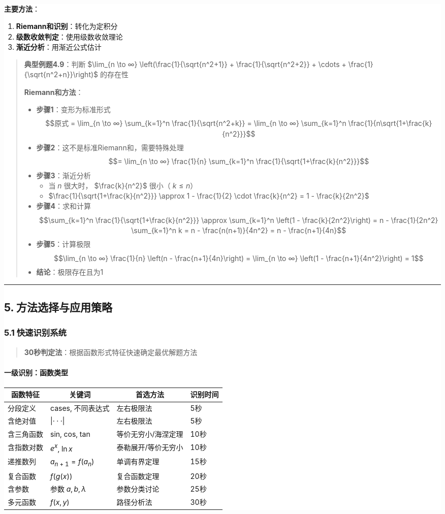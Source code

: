 **主要方法**：
1. **Riemann和识别**：转化为定积分
2. **级数收敛判定**：使用级数收敛理论
3. **渐近分析**：用渐近公式估计

> **典型例题4.9**：判断 $\lim_{n \to ∞} \left(\frac{1}{\sqrt{n^2+1}} + \frac{1}{\sqrt{n^2+2}} + \cdots + \frac{1}{\sqrt{n^2+n}}\right)$ 的存在性
> 
> **Riemann和方法**：
> - **步骤1**：变形为标准形式
>   $$原式 = \lim_{n \to ∞} \sum_{k=1}^n \frac{1}{\sqrt{n^2+k}} = \lim_{n \to ∞} \sum_{k=1}^n \frac{1}{n\sqrt{1+\frac{k}{n^2}}}$$
> - **步骤2**：这不是标准Riemann和，需要特殊处理
>   $$= \lim_{n \to ∞} \frac{1}{n} \sum_{k=1}^n \frac{1}{\sqrt{1+\frac{k}{n^2}}}$$
> - **步骤3**：渐近分析
>   - 当 $n$ 很大时， $\frac{k}{n^2}$ 很小（ $k \leq n$）
>   - $\frac{1}{\sqrt{1+\frac{k}{n^2}}} \approx 1 - \frac{1}{2} \cdot \frac{k}{n^2} = 1 - \frac{k}{2n^2}$
> - **步骤4**：求和计算
>   $$\sum_{k=1}^n \frac{1}{\sqrt{1+\frac{k}{n^2}}} \approx \sum_{k=1}^n \left(1 - \frac{k}{2n^2}\right) = n - \frac{1}{2n^2} \sum_{k=1}^n k = n - \frac{n(n+1)}{4n^2} = n - \frac{n+1}{4n}$$
> - **步骤5**：计算极限
>   $$\lim_{n \to ∞} \frac{1}{n} \left(n - \frac{n+1}{4n}\right) = \lim_{n \to ∞} \left(1 - \frac{n+1}{4n^2}\right) = 1$$
> - **结论**：极限存在且为1

---

## 5. 方法选择与应用策略

### 5.1 快速识别系统

> **30秒判定法**：根据函数形式特征快速确定最优解题方法

#### 一级识别：函数类型

| 函数特征 | 关键词 | 首选方法 | 识别时间 |
|---------|--------|----------|----------|
| 分段定义 | cases, 不同表达式 | 左右极限法 | 5秒 |
| 含绝对值 | $\|···\|$ | 左右极限法 | 5秒 |
| 含三角函数 | sin, cos, tan | 等价无穷小/海涅定理 | 10秒 |
| 含指数对数 | $e^x$, $\ln x$ | 泰勒展开/等价无穷小 | 10秒 |
| 递推数列 | $a_{n+1} = f(a_n)$ | 单调有界定理 | 15秒 |
| 复合函数 | $f(g(x))$ | 复合函数定理 | 20秒 |
| 含参数 | 参数 $a, b, λ$ | 参数分类讨论 | 25秒 |
| 多元函数 | $f(x,y)$ | 路径分析法 | 30秒 |
